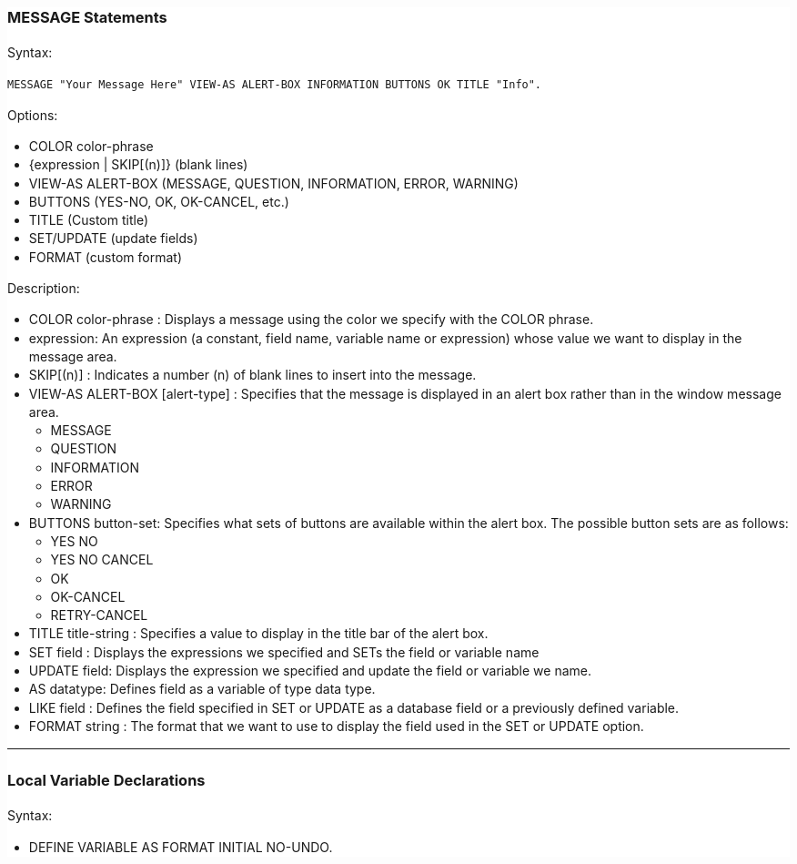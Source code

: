### MESSAGE Statements

Syntax:

```progress
MESSAGE "Your Message Here" VIEW-AS ALERT-BOX INFORMATION BUTTONS OK TITLE "Info".
```

Options:

- COLOR color-phrase
- {expression | SKIP[(n)]} (blank lines)
- VIEW-AS ALERT-BOX (MESSAGE, QUESTION, INFORMATION, ERROR, WARNING)
- BUTTONS (YES-NO, OK, OK-CANCEL, etc.)
- TITLE (Custom title)
- SET/UPDATE (update fields)
- FORMAT (custom format)

Description:

- COLOR color-phrase : Displays a message using the color we specify with the COLOR phrase.
- expression: An expression (a constant, field name, variable name or expression) whose value we want to display in the message area.
- SKIP[(n)] : Indicates a number (n) of blank lines to insert into the message.
- VIEW-AS ALERT-BOX [alert-type] : Specifies that the message is displayed in an alert box rather than in the window message area.
  - MESSAGE
  - QUESTION
  - INFORMATION
  - ERROR
  - WARNING
- BUTTONS button-set: Specifies what sets of buttons are available within the alert box. The possible button sets are as follows:
  - YES NO
  - YES NO CANCEL
  - OK
  - OK-CANCEL
  - RETRY-CANCEL
- TITLE title-string : Specifies a value to display in the title bar of the alert box.
- SET field : Displays the expressions we specified and SETs the field or variable name
- UPDATE field: Displays the expression we specified and update the field or variable we name.
- AS datatype: Defines field as a variable of type data type.
- LIKE field : Defines the field specified in SET or UPDATE as a database field or a previously defined variable.
- FORMAT string : The format that we want to use to display the field used in the SET or UPDATE option.

---

### Local Variable Declarations

Syntax:

- DEFINE VARIABLE <variable-name> AS <Data-type> FORMAT <format-string> INITIAL <initial-value> NO-UNDO.
